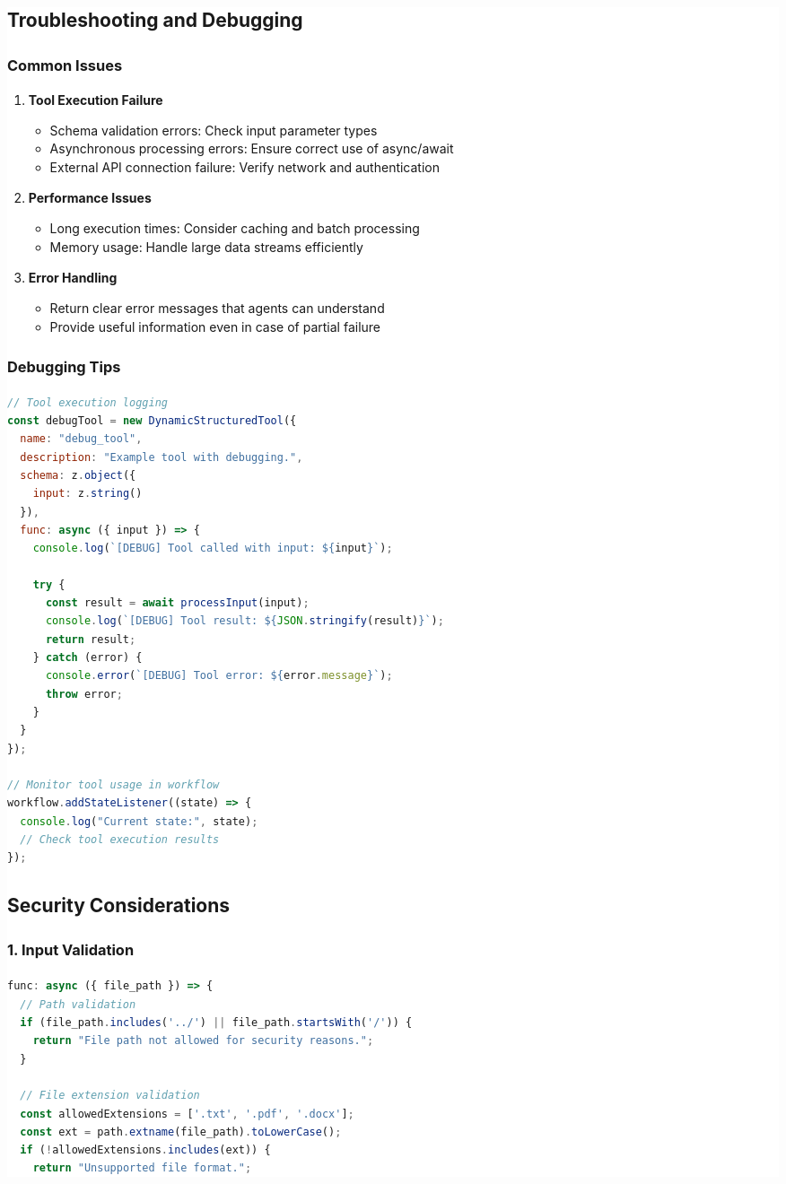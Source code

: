 
## Troubleshooting and Debugging

### Common Issues

1. **Tool Execution Failure**
   - Schema validation errors: Check input parameter types
   - Asynchronous processing errors: Ensure correct use of async/await
   - External API connection failure: Verify network and authentication

2. **Performance Issues**
   - Long execution times: Consider caching and batch processing
   - Memory usage: Handle large data streams efficiently

3. **Error Handling**
   - Return clear error messages that agents can understand
   - Provide useful information even in case of partial failure

### Debugging Tips

```javascript
// Tool execution logging
const debugTool = new DynamicStructuredTool({
  name: "debug_tool",
  description: "Example tool with debugging.",
  schema: z.object({
    input: z.string()
  }),
  func: async ({ input }) => {
    console.log(`[DEBUG] Tool called with input: ${input}`);
    
    try {
      const result = await processInput(input);
      console.log(`[DEBUG] Tool result: ${JSON.stringify(result)}`);
      return result;
    } catch (error) {
      console.error(`[DEBUG] Tool error: ${error.message}`);
      throw error;
    }
  }
});

// Monitor tool usage in workflow
workflow.addStateListener((state) => {
  console.log("Current state:", state);
  // Check tool execution results
});
```

## Security Considerations

### 1. Input Validation
```javascript
func: async ({ file_path }) => {
  // Path validation
  if (file_path.includes('../') || file_path.startsWith('/')) {
    return "File path not allowed for security reasons.";
  }
  
  // File extension validation
  const allowedExtensions = ['.txt', '.pdf', '.docx'];
  const ext = path.extname(file_path).toLowerCase();
  if (!allowedExtensions.includes(ext)) {
    return "Unsupported file format.";
```